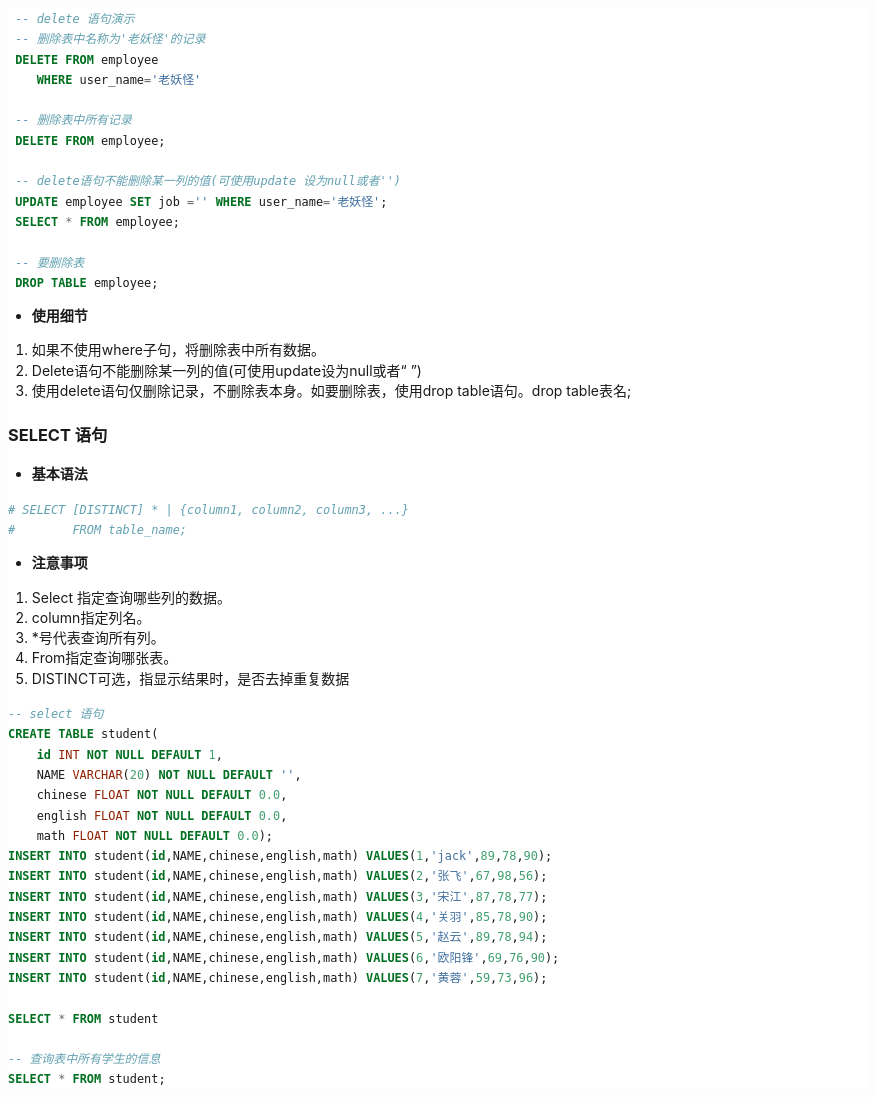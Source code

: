 

```sql
 -- delete 语句演示
 -- 删除表中名称为'老妖怪'的记录
 DELETE FROM employee
	WHERE user_name='老妖怪'
	
 -- 删除表中所有记录
 DELETE FROM employee;
 
 -- delete语句不能删除某一列的值(可使用update 设为null或者'')
 UPDATE employee SET job ='' WHERE user_name='老妖怪';
 SELECT * FROM employee;
 
 -- 要删除表 
 DROP TABLE employee;

```



- **使用细节**

1. 如果不使用where子句，将删除表中所有数据。
2. Delete语句不能删除某一列的值(可使用update设为null或者“ ”)
3. 使用delete语句仅删除记录，不删除表本身。如要删除表，使用drop table语句。drop table表名;



### SELECT 语句

- **基本语法**

```sh
# SELECT [DISTINCT] * | {column1, column2, column3, ...}
#        FROM table_name;
```



- **注意事项**

1. Select 指定查询哪些列的数据。
2. column指定列名。
3. *号代表查询所有列。
4. From指定查询哪张表。
5. DISTINCT可选，指显示结果时，是否去掉重复数据



```sql
-- select 语句
CREATE TABLE student(
	id INT NOT NULL DEFAULT 1,
	NAME VARCHAR(20) NOT NULL DEFAULT '',
	chinese FLOAT NOT NULL DEFAULT 0.0,
	english FLOAT NOT NULL DEFAULT 0.0,
	math FLOAT NOT NULL DEFAULT 0.0);
INSERT INTO student(id,NAME,chinese,english,math) VALUES(1,'jack',89,78,90);
INSERT INTO student(id,NAME,chinese,english,math) VALUES(2,'张飞',67,98,56);
INSERT INTO student(id,NAME,chinese,english,math) VALUES(3,'宋江',87,78,77);
INSERT INTO student(id,NAME,chinese,english,math) VALUES(4,'关羽',85,78,90);
INSERT INTO student(id,NAME,chinese,english,math) VALUES(5,'赵云',89,78,94);
INSERT INTO student(id,NAME,chinese,english,math) VALUES(6,'欧阳锋',69,76,90);
INSERT INTO student(id,NAME,chinese,english,math) VALUES(7,'黄蓉',59,73,96);

SELECT * FROM student

-- 查询表中所有学生的信息
SELECT * FROM student;

```